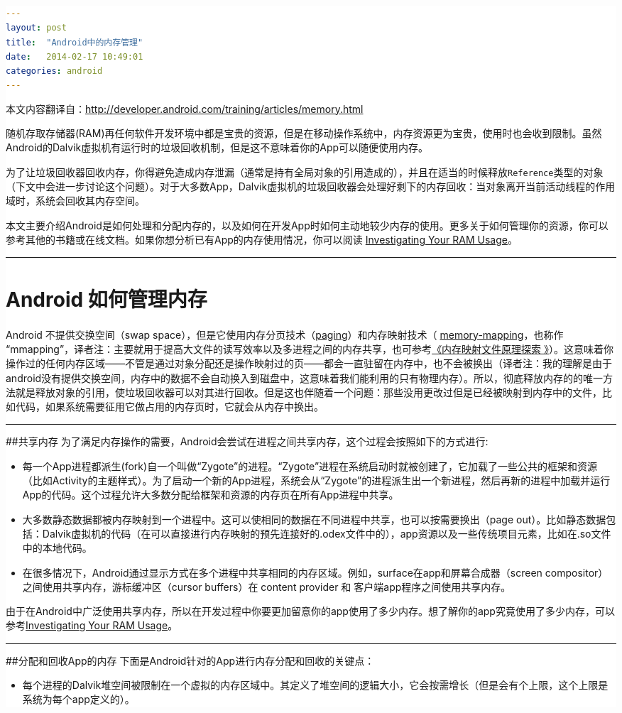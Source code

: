 ```yaml
---
layout: post
title:  "Android中的内存管理"
date:   2014-02-17 10:49:01
categories: android
---
```


本文内容翻译自：http://developer.android.com/training/articles/memory.html


随机存取存储器(RAM)再任何软件开发环境中都是宝贵的资源，但是在移动操作系统中，内存资源更为宝贵，使用时也会收到限制。虽然Android的Dalvik虚拟机有运行时的垃圾回收机制，但是这不意味着你的App可以随便使用内存。

为了让垃圾回收器回收内存，你得避免造成内存泄漏（通常是持有全局对象的引用造成的），并且在适当的时候释放`Reference`类型的对象（下文中会进一步讨论这个问题）。对于大多数App，Dalvik虚拟机的垃圾回收器会处理好剩下的内存回收：当对象离开当前活动线程的作用域时，系统会回收其内存空间。



本文主要介绍Android是如何处理和分配内存的，以及如何在开发App时如何主动地较少内存的使用。更多关于如何管理你的资源，你可以参考其他的书籍或在线文档。如果你想分析已有App的内存使用情况，你可以阅读 [Investigating Your RAM Usage](http://developer.android.com/tools/debugging/debugging-memory.html)。



***
# Android 如何管理内存
Android 不提供交换空间（swap space），但是它使用内存分页技术（[paging](http://en.wikipedia.org/wiki/Paging)）和内存映射技术（ [memory-mapping](http://en.wikipedia.org/wiki/Memory-mapped_files)，也称作 “mmapping”，译者注：主要就用于提高大文件的读写效率以及多进程之间的内存共享，也可参考[《内存映射文件原理探索 》](http://blog.csdn.net/mg0832058/article/details/5890688)）。这意味着你操作过的任何内存区域——不管是通过对象分配还是操作映射过的页——都会一直驻留在内存中，也不会被换出（译者注：我的理解是由于android没有提供交换空间，内存中的数据不会自动换入到磁盘中，这意味着我们能利用的只有物理内存）。所以，彻底释放内存的的唯一方法就是释放对象的引用，使垃圾回收器可以对其进行回收。但是这也伴随着一个问题：那些没用更改过但是已经被映射到内存中的文件，比如代码，如果系统需要征用它做占用的内存页时，它就会从内存中换出。

***
##共享内存
为了满足内存操作的需要，Android会尝试在进程之间共享内存，这个过程会按照如下的方式进行:

* 每一个App进程都派生(fork)自一个叫做“Zygote”的进程。“Zygote”进程在系统启动时就被创建了，它加载了一些公共的框架和资源（比如Activity的主题样式）。为了启动一个新的App进程，系统会从“Zygote”的进程派生出一个新进程，然后再新的进程中加载并运行App的代码。这个过程允许大多数分配给框架和资源的内存页在所有App进程中共享。

* 大多数静态数据都被内存映射到一个进程中。这可以使相同的数据在不同进程中共享，也可以按需要换出（page out）。比如静态数据包括：Dalvik虚拟机的代码（在可以直接进行内存映射的预先连接好的.odex文件中的），app资源以及一些传统项目元素，比如在.so文件中的本地代码。

* 在很多情况下，Android通过显示方式在多个进程中共享相同的内存区域。例如，surface在app和屏幕合成器（screen compositor）之间使用共享内存，游标缓冲区（cursor buffers）在 content provider 和 客户端app程序之间使用共享内存。

由于在Android中广泛使用共享内存，所以在开发过程中你要更加留意你的app使用了多少内存。想了解你的app究竟使用了多少内存，可以参考[Investigating Your RAM Usage](http://developer.android.com/tools/debugging/debugging-memory.html)。

***
##分配和回收App的内存
下面是Android针对的App进行内存分配和回收的关键点：

* 每个进程的Dalvik堆空间被限制在一个虚拟的内存区域中。其定义了堆空间的逻辑大小，它会按需增长（但是会有个上限，这个上限是系统为每个app定义的）。

